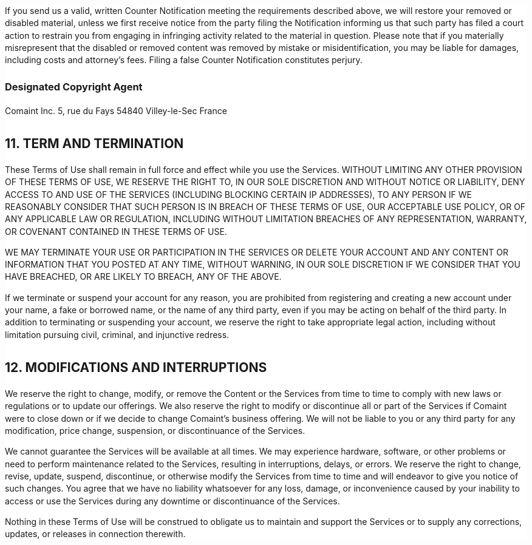 If you send us a valid, written Counter Notification meeting the requirements described above, we will restore your removed or disabled material, unless we first receive notice from the party filing the Notification informing us that such party has filed a court action to restrain you from engaging in infringing activity related to the material in question. Please note that if you materially misrepresent that the disabled or removed content was removed by mistake or misidentification, you may be liable for damages, including costs and attorney’s fees. Filing a false Counter Notification constitutes perjury.

### Designated Copyright Agent

Comaint Inc.
5, rue du Fays
54840 Villey-le-Sec
France


## 11. TERM AND TERMINATION

These Terms of Use shall remain in full force and effect while you use the Services. WITHOUT LIMITING ANY OTHER PROVISION OF THESE TERMS OF USE, WE RESERVE THE RIGHT TO, IN OUR SOLE DISCRETION AND WITHOUT NOTICE OR LIABILITY, DENY ACCESS TO AND USE OF THE SERVICES (INCLUDING BLOCKING CERTAIN IP ADDRESSES), TO ANY PERSON IF WE REASONABLY CONSIDER THAT SUCH PERSON IS IN BREACH OF THESE TERMS OF USE, OUR ACCEPTABLE USE POLICY, OR OF ANY APPLICABLE LAW OR REGULATION, INCLUDING WITHOUT LIMITATION BREACHES OF ANY REPRESENTATION, WARRANTY, OR COVENANT CONTAINED IN THESE TERMS OF USE.

WE MAY TERMINATE YOUR USE OR PARTICIPATION IN THE SERVICES OR DELETE YOUR ACCOUNT AND ANY CONTENT OR INFORMATION THAT YOU POSTED AT ANY TIME, WITHOUT WARNING, IN OUR SOLE DISCRETION IF WE CONSIDER THAT YOU HAVE BREACHED, OR ARE LIKELY TO BREACH, ANY OF THE ABOVE.

If we terminate or suspend your account for any reason, you are prohibited from registering and creating a new account under your name, a fake or borrowed name, or the name of any third party, even if you may be acting on behalf of the third party. In addition to terminating or suspending your account, we reserve the right to take appropriate legal action, including without limitation pursuing civil, criminal, and injunctive redress.


## 12. MODIFICATIONS AND INTERRUPTIONS

We reserve the right to change, modify, or remove the Content or the Services from time to time to comply with new laws or regulations or to update our offerings. We also reserve the right to modify or discontinue all or part of the Services if Comaint were to close down or if we decide to change Comaint’s business offering. We will not be liable to you or any third party for any modification, price change, suspension, or discontinuance of the Services.

We cannot guarantee the Services will be available at all times. We may experience hardware, software, or other problems or need to perform maintenance related to the Services, resulting in interruptions, delays, or errors. We reserve the right to change, revise, update, suspend, discontinue, or otherwise modify the Services from time to time and will endeavor to give you notice of such changes. You agree that we have no liability whatsoever for any loss, damage, or inconvenience caused by your inability to access or use the Services during any downtime or discontinuance of the Services.

Nothing in these Terms of Use will be construed to obligate us to maintain and support the Services or to supply any corrections, updates, or releases in connection therewith.
